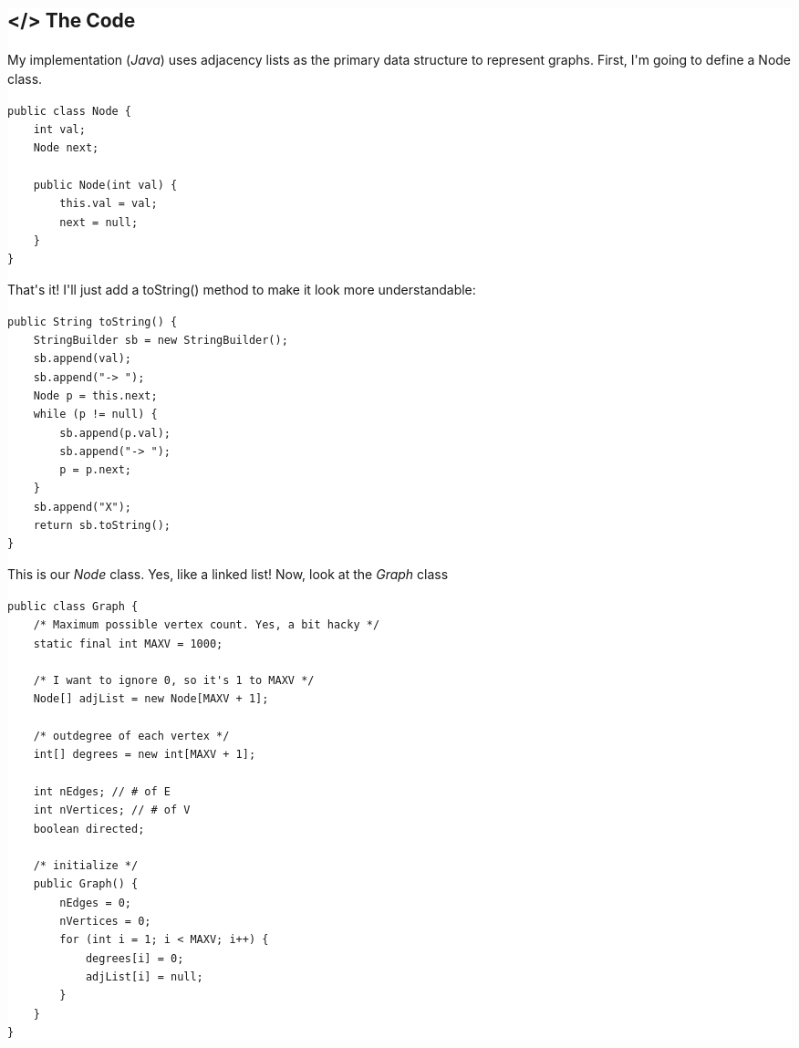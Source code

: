 
## </> The Code

My implementation (*Java*) uses adjacency lists as the primary data structure to represent graphs. First, I'm going to define a Node class.

```
public class Node {
    int val;
    Node next;

    public Node(int val) {
        this.val = val;
        next = null;
    }
}
```

That's it! I'll just add a toString() method to make it look more understandable:


```
public String toString() {
    StringBuilder sb = new StringBuilder();
    sb.append(val);
    sb.append("-> ");
    Node p = this.next;
    while (p != null) {
        sb.append(p.val);
        sb.append("-> ");
        p = p.next;
    }
    sb.append("X");
    return sb.toString();
}
```

This is our *Node* class. Yes, like a linked list! Now, look at the *Graph* class

```
public class Graph {
    /* Maximum possible vertex count. Yes, a bit hacky */
    static final int MAXV = 1000;

    /* I want to ignore 0, so it's 1 to MAXV */
    Node[] adjList = new Node[MAXV + 1];

    /* outdegree of each vertex */
    int[] degrees = new int[MAXV + 1];

    int nEdges; // # of E
    int nVertices; // # of V
    boolean directed;

    /* initialize */
    public Graph() {
        nEdges = 0;
        nVertices = 0;
        for (int i = 1; i < MAXV; i++) {
            degrees[i] = 0;
            adjList[i] = null;
        }
    }
}
```
